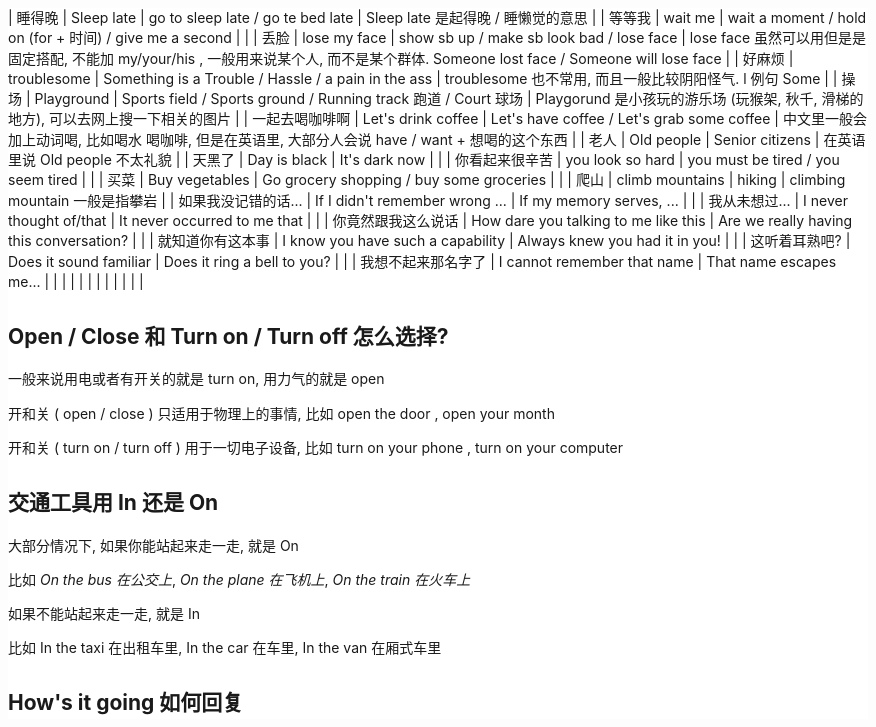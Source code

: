 | 睡得晚              | Sleep late                           | go to sleep late / go te bed late                              | Sleep late 是起得晚 / 睡懒觉的意思                                                                                                           |
| 等等我              | wait me                              | wait a moment / hold on (for + 时间) / give me a second        |                                                                                                                                              |
| 丢脸                | lose my face                         | show sb up / make sb look bad / lose face                      | lose face 虽然可以用但是是固定搭配, 不能加 my/your/his , 一般用来说某个人, 而不是某个群体. Someone lost face / Someone will lose face        |
| 好麻烦              | troublesome                          | Something is a Trouble / Hassle / a pain in the ass            | troublesome 也不常用, 而且一般比较阴阳怪气.  l 例句 Some                                                                                     |
| 操场                | Playground                           | Sports field / Sports ground / Running track 跑道 / Court 球场 | Playgorund 是小孩玩的游乐场 (玩猴架, 秋千, 滑梯的地方), 可以去网上搜一下相关的图片                                                           |
| 一起去喝咖啡啊      | Let's drink coffee                   | Let's have coffee / Let's grab some coffee                     | 中文里一般会加上动词喝, 比如喝水 喝咖啡, 但是在英语里, 大部分人会说 have / want + 想喝的这个东西                                             |
| 老人                | Old people                           | Senior citizens                                                | 在英语里说 Old people 不太礼貌                                                                                                               |
| 天黑了              | Day is black                         | It's dark now                                                  |                                                                                                                                              |
| 你看起来很辛苦      | you look so hard                     | you must be tired / you seem tired                             |                                                                                                                                              |
| 买菜                | Buy vegetables                       | Go grocery shopping / buy some groceries                       |                                                                                                                                              |
| 爬山                | climb mountains                      | hiking                                                         | climbing mountain 一般是指攀岩                                                                                                               |
| 如果我没记错的话... | If I didn't remember wrong ...       | If my memory serves, ...                                       |                                                                                                                                              |
| 我从未想过...       | I never thought of/that              | It never occurred to me that                                   |                                                                                                                                              |
| 你竟然跟我这么说话  | How dare you talking to me like this | Are we really having this conversation?                        |                                                                                                                                              |
| 就知道你有这本事    | I know you have such a capability    | Always knew you had it in you!                                 |                                                                                                                                              |
| 这听着耳熟吧?       | Does it sound familiar               | Does it ring a bell to you?                                    |                                                                                                                                              |
| 我想不起来那名字了  | I cannot remember that name          | That name escapes me...                                        |                                                                                                                                              |
|                     |                                      |                                                                |                                                                                                                                              |
|                     |                                      |                                                                |                                                                                                                                              |

## Open / Close 和 Turn on / Turn off 怎么选择?

一般来说用电或者有开关的就是 turn on, 用力气的就是 open

开和关 ( open / close ) 只适用于物理上的事情, 比如 open the door , open your month

开和关 ( turn on / turn off ) 用于一切电子设备, 比如 turn on your phone , turn on your computer

## 交通工具用 In 还是 On

大部分情况下, 如果你能站起来走一走, 就是 On

比如 *On the bus 在公交上*, *On the plane 在飞机上*, *On the train 在火车上*

如果不能站起来走一走, 就是 In

比如 In the taxi 在出租车里, In the car 在车里, In the van 在厢式车里

## How's it going 如何回复
